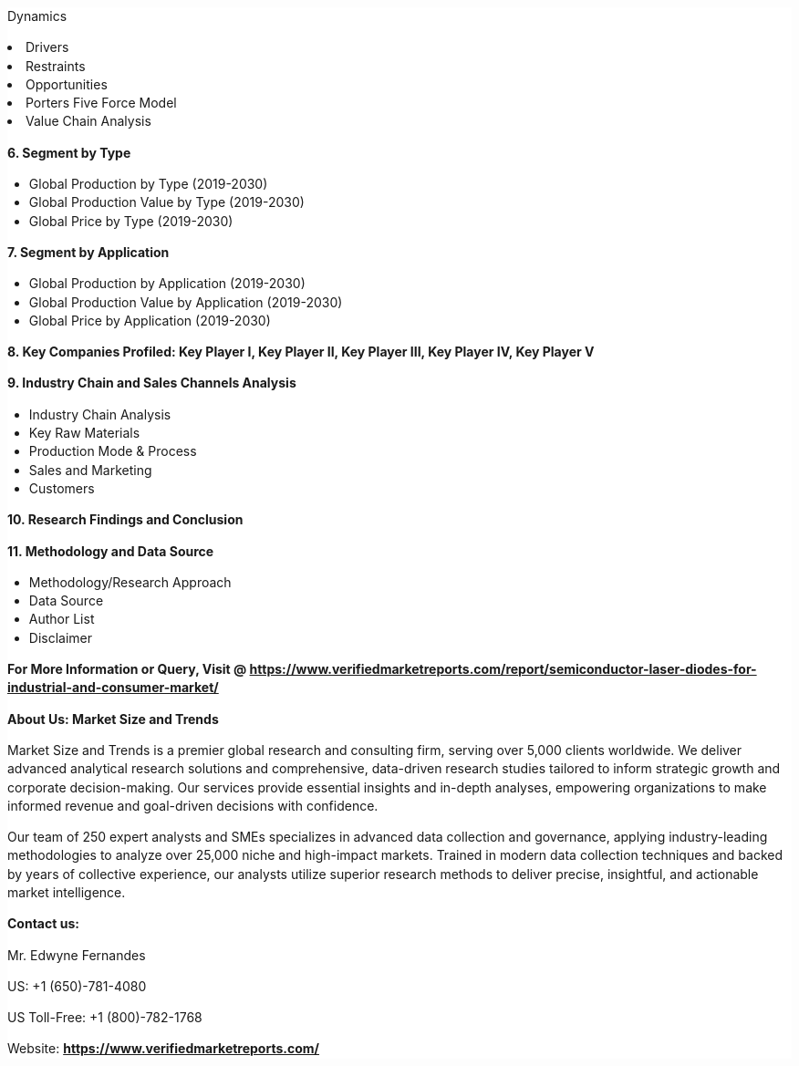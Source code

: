 Dynamics</li><li>Drivers</li><li>Restraints</li><li>Opportunities</li><li>Porters Five Force Model</li><li>Value Chain Analysis&nbsp;</li></ul><p><strong>6. Segment by Type</strong></p><ul><li>Global Production by Type (2019-2030)</li><li>Global Production Value by Type (2019-2030)</li><li>Global Price by Type (2019-2030)</li></ul><p><strong>7. Segment by Application</strong></p><ul><li>Global Production by Application (2019-2030)</li><li>Global Production Value by Application (2019-2030)</li><li>Global Price by Application (2019-2030)</li></ul><p><strong>8. Key Companies Profiled: Key Player I, Key Player II, Key Player III, Key Player IV, Key Player V</strong></p><p><strong>9. Industry Chain and Sales Channels Analysis</strong></p><ul><li>Industry Chain Analysis</li><li>Key Raw Materials</li><li>Production Mode &amp; Process</li><li>Sales and Marketing</li><li>Customers</li></ul><p><strong>10. Research Findings and Conclusion</strong></p><p><strong>11. Methodology and Data Source</strong></p><ul><li>Methodology/Research Approach</li><li>Data Source</li><li>Author List</li><li>Disclaimer</li></ul></p><p><strong>For More Information or Query, Visit @ <a href="https://www.verifiedmarketreports.com/report/semiconductor-laser-diodes-for-industrial-and-consumer-market/">https://www.verifiedmarketreports.com/report/semiconductor-laser-diodes-for-industrial-and-consumer-market/</a></strong></p><p><strong>About Us: Market Size and Trends</strong></p><p>Market Size and Trends is a premier global research and consulting firm, serving over 5,000 clients worldwide. We deliver advanced analytical research solutions and comprehensive, data-driven research studies tailored to inform strategic growth and corporate decision-making. Our services provide essential insights and in-depth analyses, empowering organizations to make informed revenue and goal-driven decisions with confidence.</p><p>Our team of 250 expert analysts and SMEs specializes in advanced data collection and governance, applying industry-leading methodologies to analyze over 25,000 niche and high-impact markets. Trained in modern data collection techniques and backed by years of collective experience, our analysts utilize superior research methods to deliver precise, insightful, and actionable market intelligence.</p><p><strong>Contact us:</strong></p><p>Mr. Edwyne Fernandes</p><p>US: +1 (650)-781-4080</p><p>US Toll-Free: +1 (800)-782-1768</p><p>Website: <strong><a href="https://www.verifiedmarketreports.com/">https://www.verifiedmarketreports.com/</a></strong></p>
